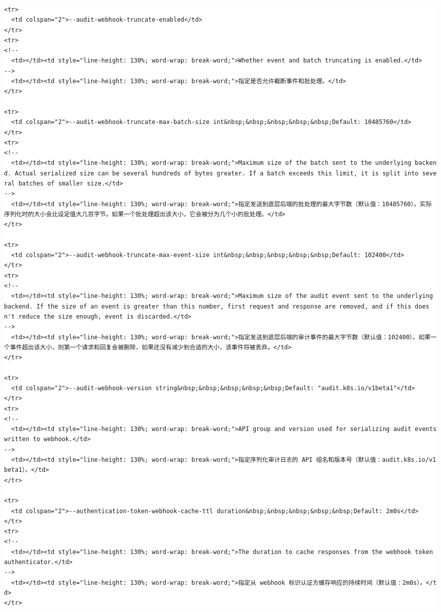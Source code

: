     <tr>
      <td colspan="2">--audit-webhook-truncate-enabled</td>
    </tr>
    <tr>
	<!--
      <td></td><td style="line-height: 130%; word-wrap: break-word;">Whether event and batch truncating is enabled.</td>
	-->
	  <td></td><td style="line-height: 130%; word-wrap: break-word;">指定是否允许截断事件和批处理。</td>
    </tr>

    <tr>
      <td colspan="2">--audit-webhook-truncate-max-batch-size int&nbsp;&nbsp;&nbsp;&nbsp;&nbsp;Default: 10485760</td>
    </tr>
    <tr>
	<!--
      <td></td><td style="line-height: 130%; word-wrap: break-word;">Maximum size of the batch sent to the underlying backend. Actual serialized size can be several hundreds of bytes greater. If a batch exceeds this limit, it is split into several batches of smaller size.</td>
	-->
	  <td></td><td style="line-height: 130%; word-wrap: break-word;">指定发送到底层后端的批处理的最大字节数（默认值：10485760）。实际序列化时的大小会比设定值大几百字节。如果一个批处理超出该大小，它会被分为几个小的批处理。</td>
    </tr>

    <tr>
      <td colspan="2">--audit-webhook-truncate-max-event-size int&nbsp;&nbsp;&nbsp;&nbsp;&nbsp;Default: 102400</td>
    </tr>
    <tr>
	<!--
      <td></td><td style="line-height: 130%; word-wrap: break-word;">Maximum size of the audit event sent to the underlying backend. If the size of an event is greater than this number, first request and response are removed, and if this doesn't reduce the size enough, event is discarded.</td>
	-->
	  <td></td><td style="line-height: 130%; word-wrap: break-word;">指定发送到底层后端的审计事件的最大字节数（默认值：102400）。如果一个事件超出该大小，则第一个请求和回复会被删除，如果还没有减少到合适的大小，该事件将被丢弃。</td>
    </tr>

    <tr>
      <td colspan="2">--audit-webhook-version string&nbsp;&nbsp;&nbsp;&nbsp;&nbsp;Default: "audit.k8s.io/v1beta1"</td>
    </tr>
    <tr>
	<!--
      <td></td><td style="line-height: 130%; word-wrap: break-word;">API group and version used for serializing audit events written to webhook.</td>
	-->
	  <td></td><td style="line-height: 130%; word-wrap: break-word;">指定序列化审计日志的 API 组名和版本号（默认值：audit.k8s.io/v1beta1）。</td>
    </tr>

    <tr>
      <td colspan="2">--authentication-token-webhook-cache-ttl duration&nbsp;&nbsp;&nbsp;&nbsp;&nbsp;Default: 2m0s</td>
    </tr>
    <tr>
	<!--
      <td></td><td style="line-height: 130%; word-wrap: break-word;">The duration to cache responses from the webhook token authenticator.</td>
	-->
	  <td></td><td style="line-height: 130%; word-wrap: break-word;">指定从 webhook 标识认证方缓存响应的持续时间（默认值：2m0s）。</td>
    </tr>
